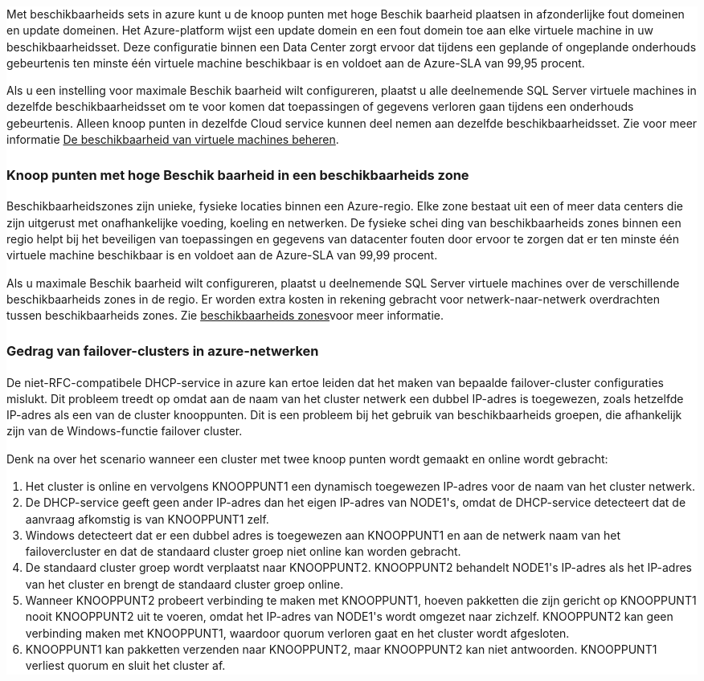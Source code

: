 Met beschikbaarheids sets in azure kunt u de knoop punten met hoge Beschik baarheid plaatsen in afzonderlijke fout domeinen en update domeinen. Het Azure-platform wijst een update domein en een fout domein toe aan elke virtuele machine in uw beschikbaarheidsset. Deze configuratie binnen een Data Center zorgt ervoor dat tijdens een geplande of ongeplande onderhouds gebeurtenis ten minste één virtuele machine beschikbaar is en voldoet aan de Azure-SLA van 99,95 procent. 

Als u een instelling voor maximale Beschik baarheid wilt configureren, plaatst u alle deelnemende SQL Server virtuele machines in dezelfde beschikbaarheidsset om te voor komen dat toepassingen of gegevens verloren gaan tijdens een onderhouds gebeurtenis. Alleen knoop punten in dezelfde Cloud service kunnen deel nemen aan dezelfde beschikbaarheidsset. Zie voor meer informatie [De beschikbaarheid van virtuele machines beheren](../../../virtual-machines/availability.md?toc=%2fazure%2fvirtual-machines%2fwindows%2ftoc.json).

### <a name="high-availability-nodes-in-an-availability-zone"></a>Knoop punten met hoge Beschik baarheid in een beschikbaarheids zone
Beschikbaarheidszones zijn unieke, fysieke locaties binnen een Azure-regio. Elke zone bestaat uit een of meer data centers die zijn uitgerust met onafhankelijke voeding, koeling en netwerken. De fysieke schei ding van beschikbaarheids zones binnen een regio helpt bij het beveiligen van toepassingen en gegevens van datacenter fouten door ervoor te zorgen dat er ten minste één virtuele machine beschikbaar is en voldoet aan de Azure-SLA van 99,99 procent. 

Als u maximale Beschik baarheid wilt configureren, plaatst u deelnemende SQL Server virtuele machines over de verschillende beschikbaarheids zones in de regio. Er worden extra kosten in rekening gebracht voor netwerk-naar-netwerk overdrachten tussen beschikbaarheids zones. Zie [beschikbaarheids zones](../../../availability-zones/az-overview.md)voor meer informatie. 


### <a name="failover-cluster-behavior-in-azure-networking"></a>Gedrag van failover-clusters in azure-netwerken
De niet-RFC-compatibele DHCP-service in azure kan ertoe leiden dat het maken van bepaalde failover-cluster configuraties mislukt. Dit probleem treedt op omdat aan de naam van het cluster netwerk een dubbel IP-adres is toegewezen, zoals hetzelfde IP-adres als een van de cluster knooppunten. Dit is een probleem bij het gebruik van beschikbaarheids groepen, die afhankelijk zijn van de Windows-functie failover cluster.

Denk na over het scenario wanneer een cluster met twee knoop punten wordt gemaakt en online wordt gebracht:

1. Het cluster is online en vervolgens KNOOPPUNT1 een dynamisch toegewezen IP-adres voor de naam van het cluster netwerk.
2. De DHCP-service geeft geen ander IP-adres dan het eigen IP-adres van NODE1's, omdat de DHCP-service detecteert dat de aanvraag afkomstig is van KNOOPPUNT1 zelf.
3. Windows detecteert dat er een dubbel adres is toegewezen aan KNOOPPUNT1 en aan de netwerk naam van het failovercluster en dat de standaard cluster groep niet online kan worden gebracht.
4. De standaard cluster groep wordt verplaatst naar KNOOPPUNT2. KNOOPPUNT2 behandelt NODE1's IP-adres als het IP-adres van het cluster en brengt de standaard cluster groep online.
5. Wanneer KNOOPPUNT2 probeert verbinding te maken met KNOOPPUNT1, hoeven pakketten die zijn gericht op KNOOPPUNT1 nooit KNOOPPUNT2 uit te voeren, omdat het IP-adres van NODE1's wordt omgezet naar zichzelf. KNOOPPUNT2 kan geen verbinding maken met KNOOPPUNT1, waardoor quorum verloren gaat en het cluster wordt afgesloten.
6. KNOOPPUNT1 kan pakketten verzenden naar KNOOPPUNT2, maar KNOOPPUNT2 kan niet antwoorden. KNOOPPUNT1 verliest quorum en sluit het cluster af.
